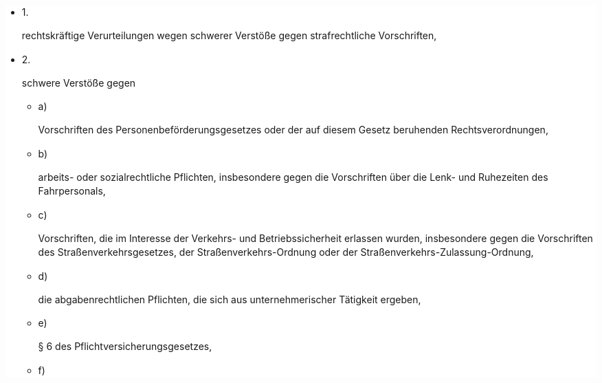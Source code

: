   - 1\.
    
    <div style="">
    
    rechtskräftige Verurteilungen wegen schwerer Verstöße gegen
    strafrechtliche Vorschriften,
    
    </div>

  - 2\.
    
    <div style="">
    
    schwere Verstöße gegen
    
      - a)
        
        <div style="">
        
        Vorschriften des Personenbeförderungsgesetzes oder der auf
        diesem Gesetz beruhenden Rechtsverordnungen,
        
        </div>
    
      - b)
        
        <div style="">
        
        arbeits- oder sozialrechtliche Pflichten, insbesondere gegen die
        Vorschriften über die Lenk- und Ruhezeiten des Fahrpersonals,
        
        </div>
    
      - c)
        
        <div style="">
        
        Vorschriften, die im Interesse der Verkehrs- und
        Betriebssicherheit erlassen wurden, insbesondere gegen die
        Vorschriften des Straßenverkehrsgesetzes, der
        Straßenverkehrs-Ordnung oder der
        Straßenverkehrs-Zulassung-Ordnung,
        
        </div>
    
      - d)
        
        <div style="">
        
        die abgabenrechtlichen Pflichten, die sich aus unternehmerischer
        Tätigkeit ergeben,
        
        </div>
    
      - e)
        
        <div style="">
        
        § 6 des Pflichtversicherungsgesetzes,
        
        </div>
    
      - f)
        